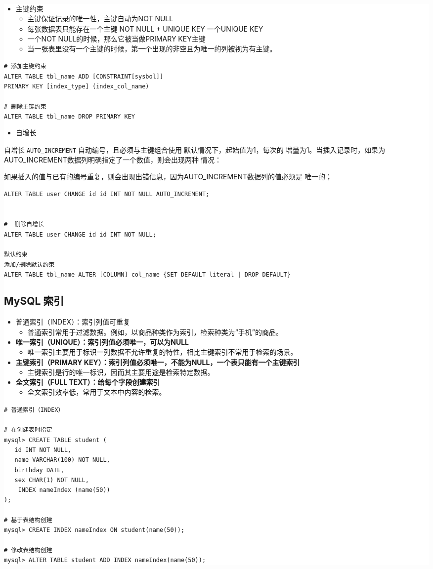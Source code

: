 * 主键约束
	*  主键保证记录的唯一性，主键自动为NOT NULL
	*  每张数据表只能存在一个主键 NOT NULL + UNIQUE KEY 一个UNIQUE KEY
	*  一个NOT NULL的时候，那么它被当做PRIMARY KEY主键
	*  当一张表里没有一个主键的时候，第一个出现的非空且为唯一的列被视为有主键。

```
# 添加主键约束
ALTER TABLE tbl_name ADD [CONSTRAINT[sysbol]]
PRIMARY KEY [index_type] (index_col_name)

# 删除主键约束
ALTER TABLE tbl_name DROP PRIMARY KEY
```

* 自增长

自增长 `AUTO_INCREMENT` 自动编号，且必须与主键组合使用 默认情况下，起始值为1，每次的 增量为1。当插入记录时，如果为AUTO_INCREMENT数据列明确指定了一个数值，则会出现两种 情况：

如果插入的值与已有的编号重复，则会出现出错信息，因为AUTO_INCREMENT数据列的值必须是 唯一的；

```
ALTER TABLE user CHANGE id id INT NOT NULL AUTO_INCREMENT;
 

#  删除自增长
ALTER TABLE user CHANGE id id INT NOT NULL;

默认约束
添加/删除默认约束
ALTER TABLE tbl_name ALTER [COLUMN] col_name {SET DEFAULT literal | DROP DEFAULT}
```

## **MySQL 索引**

* 普通索引（INDEX）：索引列值可重复
	* 普通索引常用于过滤数据。例如，以商品种类作为索引，检索种类为“手机”的商品。
* **唯一索引（UNIQUE）：索引列值必须唯一，可以为NULL**
	* 唯一索引主要用于标识一列数据不允许重复的特性，相比主键索引不常用于检索的场景。
* **主键索引（PRIMARY KEY）：索引列值必须唯一，不能为NULL，一个表只能有一个主键索引**
	* 主键索引是行的唯一标识，因而其主要用途是检索特定数据。 
* **全文索引（FULL TEXT）：给每个字段创建索引**
	 * 全文索引效率低，常用于文本中内容的检索。

```
# 普通索引（INDEX）

# 在创建表时指定
mysql> CREATE TABLE student (
   id INT NOT NULL,
   name VARCHAR(100) NOT NULL,
   birthday DATE,
   sex CHAR(1) NOT NULL,
    INDEX nameIndex (name(50))
);

# 基于表结构创建
mysql> CREATE INDEX nameIndex ON student(name(50));

# 修改表结构创建
mysql> ALTER TABLE student ADD INDEX nameIndex(name(50));
```
